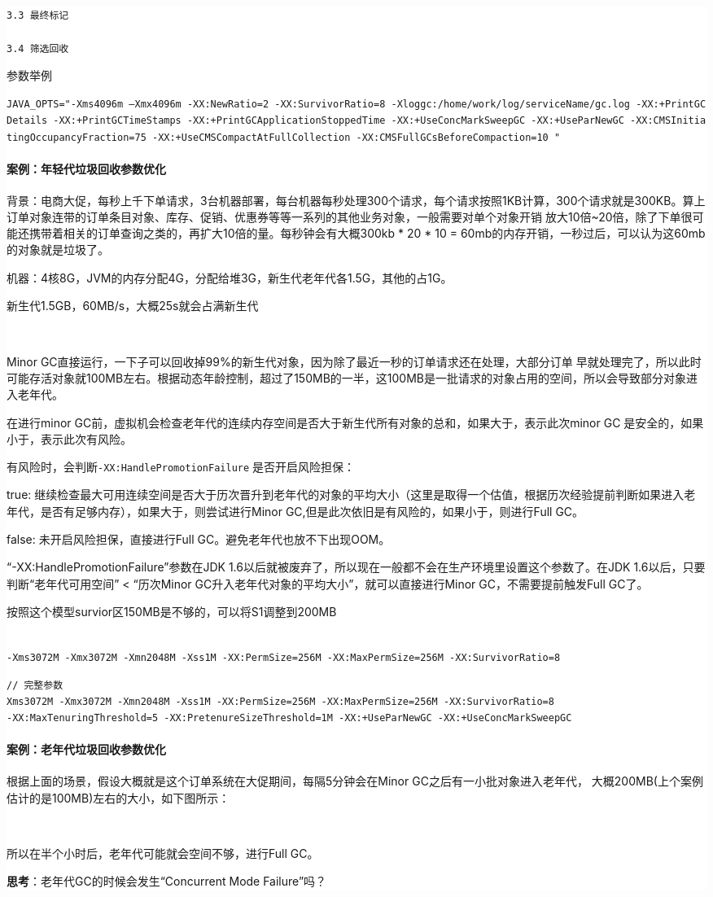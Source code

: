     3.3 最终标记

    3.4 筛选回收

参数举例

`JAVA_OPTS="-Xms4096m –Xmx4096m -XX:NewRatio=2 -XX:SurvivorRatio=8 -Xloggc:/home/work/log/serviceName/gc.log -XX:+PrintGCDetails -XX:+PrintGCTimeStamps -XX:+PrintGCApplicationStoppedTime -XX:+UseConcMarkSweepGC -XX:+UseParNewGC -XX:CMSInitiatingOccupancyFraction=75 -XX:+UseCMSCompactAtFullCollection -XX:CMSFullGCsBeforeCompaction=10 "`

#### 案例：年轻代垃圾回收参数优化

背景：电商大促，每秒上千下单请求，3台机器部署，每台机器每秒处理300个请求，每个请求按照1KB计算，300个请求就是300KB。算上订单对象连带的订单条目对象、库存、促销、优惠券等等一系列的其他业务对象，一般需要对单个对象开销 放大10倍\~20倍，除了下单很可能还携带着相关的订单查询之类的，再扩大10倍的量。每秒钟会有大概300kb \* 20 \* 10 = 60mb的内存开销，一秒过后，可以认为这60mb的对象就是垃圾了。

机器：4核8G，JVM的内存分配4G，分配给堆3G，新生代老年代各1.5G，其他的占1G。

新生代1.5GB，60MB/s，大概25s就会占满新生代

<figure><img src="https://cdn.jsdelivr.net/gh/yunCrush/yc-image/image/jvm-%E6%A1%88%E4%BE%8B3.png" alt=""><figcaption></figcaption></figure>

Minor GC直接运行，一下子可以回收掉99%的新生代对象，因为除了最近一秒的订单请求还在处理，大部分订单 早就处理完了，所以此时可能存活对象就100MB左右。根据动态年龄控制，超过了150MB的一半，这100MB是一批请求的对象占用的空间，所以会导致部分对象进入老年代。

在进行minor GC前，虚拟机会检查老年代的连续内存空间是否大于新生代所有对象的总和，如果大于，表示此次minor GC 是安全的，如果小于，表示此次有风险。

有风险时，会判断`-XX:HandlePromotionFailure` 是否开启风险担保：

true: 继续检查最大可用连续空间是否大于历次晋升到老年代的对象的平均大小（这里是取得一个估值，根据历次经验提前判断如果进入老年代，是否有足够内存），如果大于，则尝试进行Minor GC,但是此次依旧是有风险的，如果小于，则进行Full GC。

false: 未开启风险担保，直接进行Full GC。避免老年代也放不下出现OOM。

“-XX:HandlePromotionFailure”参数在JDK 1.6以后就被废弃了，所以现在一般都不会在生产环境里设置这个参数了。在JDK 1.6以后，只要判断“老年代可用空间” < “历次Minor GC升入老年代对象的平均大小”，就可以直接进行Minor GC，不需要提前触发Full GC了。

按照这个模型survior区150MB是不够的，可以将S1调整到200MB

```

-Xms3072M -Xmx3072M -Xmn2048M -Xss1M -XX:PermSize=256M -XX:MaxPermSize=256M -XX:SurvivorRatio=8
```

```
// 完整参数
Xms3072M -Xmx3072M -Xmn2048M -Xss1M -XX:PermSize=256M -XX:MaxPermSize=256M -XX:SurvivorRatio=8 
-XX:MaxTenuringThreshold=5 -XX:PretenureSizeThreshold=1M -XX:+UseParNewGC -XX:+UseConcMarkSweepGC
```

#### 案例：老年代垃圾回收参数优化

根据上面的场景，假设大概就是这个订单系统在大促期间，每隔5分钟会在Minor GC之后有一小批对象进入老年代， 大概200MB(上个案例估计的是100MB)左右的大小，如下图所示：

<figure><img src="https://cdn.jsdelivr.net/gh/yunCrush/yc-image/image/jvm-%E8%80%81%E5%B9%B4%E4%BB%A3%E5%8F%82%E6%95%B0%E4%BC%98%E5%8C%96.png" alt=""><figcaption></figcaption></figure>

所以在半个小时后，老年代可能就会空间不够，进行Full GC。

**思考**：老年代GC的时候会发生“Concurrent Mode Failure”吗？
